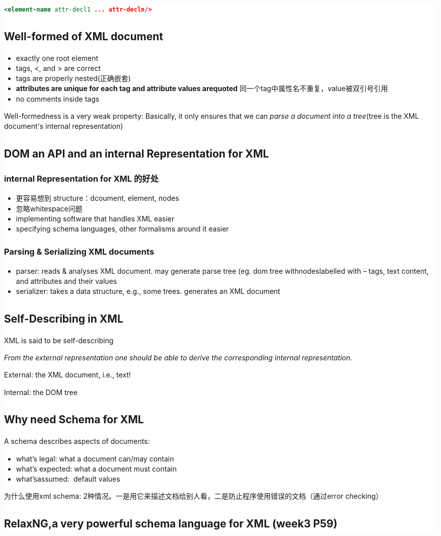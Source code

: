 ```xml
<element-name attr-decl1 ... attr-decln/>
```

## Well-formed of XML document

- exactly one root element
- tags, <, and > are correct
- tags are properly nested(正确嵌套)
- **attributes are unique for each tag and attribute values arequoted** 同一个tag中属性名不重复，value被双引号引用
- no comments inside tags

Well-formedness is a very weak property: Basically, it only ensures that we can *parse a document into a tree*(tree is the XML document's internal representation)

## DOM an API and an internal Representation for XML

### internal Representation for XML 的好处

- 更容易想到 structure：dcoument, element, nodes
- 忽略whitespace问题
- implementing software that handles XML easier
- specifying schema languages, other formalisms around it easier

### Parsing & Serializing XML documents

- parser: reads & analyses XML document. may generate parse tree (eg. dom tree withnodeslabelled with – tags, text content, and attributes and their values
- serializer: takes a data structure, e.g., some trees. generates an XML document

## Self-Describing in XML

XML is said to be self-describing

*From the external representation one should be able to derive the corresponding internal representation.*

External: the XML document, i.e., text!

Internal: the DOM tree

## Why need Schema for XML

A schema describes aspects of documents:

- what’s legal:
what a document can/may contain
- what’s expected:
what a document must contain
- what’sassumed:  default values

为什么使用xml schema: 2种情况。一是用它来描述文档给别人看，二是防止程序使用错误的文档（通过error checking）

## RelaxNG,a very powerful schema language for XML (week3 P59)
